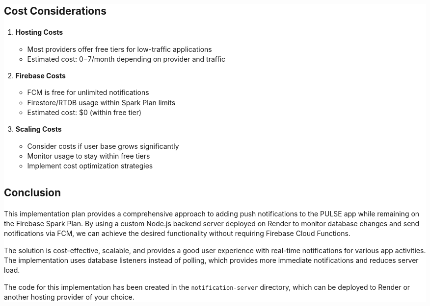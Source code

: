 ## Cost Considerations

1. **Hosting Costs**
   - Most providers offer free tiers for low-traffic applications
   - Estimated cost: $0-$7/month depending on provider and traffic

2. **Firebase Costs**
   - FCM is free for unlimited notifications
   - Firestore/RTDB usage within Spark Plan limits
   - Estimated cost: $0 (within free tier)

3. **Scaling Costs**
   - Consider costs if user base grows significantly
   - Monitor usage to stay within free tiers
   - Implement cost optimization strategies

## Conclusion

This implementation plan provides a comprehensive approach to adding push notifications to the PULSE app while remaining on the Firebase Spark Plan. By using a custom Node.js backend server deployed on Render to monitor database changes and send notifications via FCM, we can achieve the desired functionality without requiring Firebase Cloud Functions.

The solution is cost-effective, scalable, and provides a good user experience with real-time notifications for various app activities. The implementation uses database listeners instead of polling, which provides more immediate notifications and reduces server load.

The code for this implementation has been created in the `notification-server` directory, which can be deployed to Render or another hosting provider of your choice.
